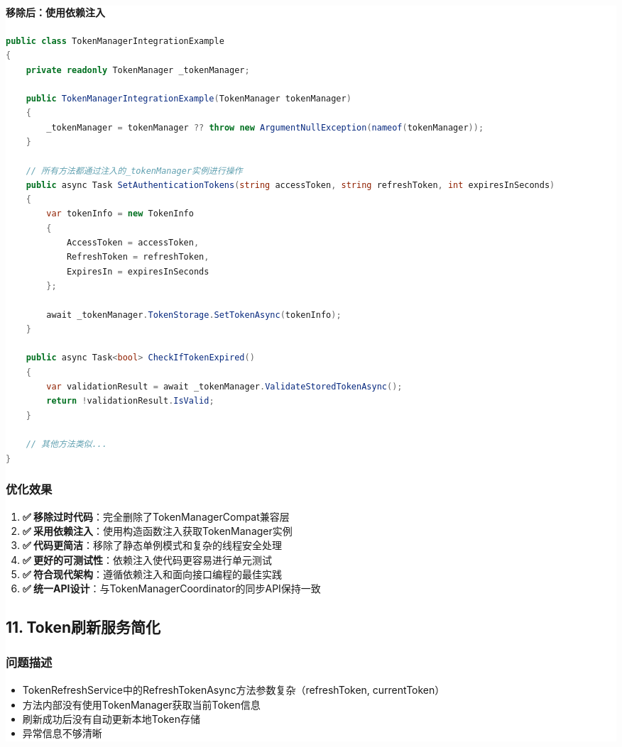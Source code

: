 #### 移除后：使用依赖注入
```csharp
public class TokenManagerIntegrationExample
{
    private readonly TokenManager _tokenManager;

    public TokenManagerIntegrationExample(TokenManager tokenManager)
    {
        _tokenManager = tokenManager ?? throw new ArgumentNullException(nameof(tokenManager));
    }

    // 所有方法都通过注入的_tokenManager实例进行操作
    public async Task SetAuthenticationTokens(string accessToken, string refreshToken, int expiresInSeconds)
    {
        var tokenInfo = new TokenInfo 
        { 
            AccessToken = accessToken,
            RefreshToken = refreshToken,
            ExpiresIn = expiresInSeconds
        };
        
        await _tokenManager.TokenStorage.SetTokenAsync(tokenInfo);
    }

    public async Task<bool> CheckIfTokenExpired()
    {
        var validationResult = await _tokenManager.ValidateStoredTokenAsync();
        return !validationResult.IsValid;
    }

    // 其他方法类似...
}
```

### 优化效果
1. **✅ 移除过时代码**：完全删除了TokenManagerCompat兼容层
2. **✅ 采用依赖注入**：使用构造函数注入获取TokenManager实例
3. **✅ 代码更简洁**：移除了静态单例模式和复杂的线程安全处理
4. **✅ 更好的可测试性**：依赖注入使代码更容易进行单元测试
5. **✅ 符合现代架构**：遵循依赖注入和面向接口编程的最佳实践
 5. **✅ 统一API设计**：与TokenManagerCoordinator的同步API保持一致
  
  ## 11. Token刷新服务简化
  
  ### 问题描述
  - TokenRefreshService中的RefreshTokenAsync方法参数复杂（refreshToken, currentToken）
  - 方法内部没有使用TokenManager获取当前Token信息
  - 刷新成功后没有自动更新本地Token存储
  - 异常信息不够清晰
  